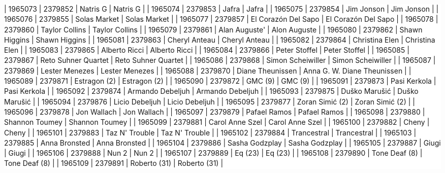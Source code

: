 | 1965073 | 2379852 | Natris G | Natris G |
| 1965074 | 2379853 | Jafra | Jafra |
| 1965075 | 2379854 | Jim Jonson | Jim Jonson |
| 1965076 | 2379855 | Solas Market | Solas Market |
| 1965077 | 2379857 | El Corazón Del Sapo | El Corazón Del Sapo |
| 1965078 | 2379860 | Taylor Collins | Taylor Collins |
| 1965079 | 2379861 | Alan Auguste' | Alon Auguste |
| 1965080 | 2379862 | Shawn Higgins | Shawn Higgins |
| 1965081 | 2379863 | Cheryl Anteau | Cheryl Anteau |
| 1965082 | 2379864 | Christina Elen | Christina Elen |
| 1965083 | 2379865 | Alberto Ricci | Alberto Ricci |
| 1965084 | 2379866 | Peter Stoffel | Peter Stoffel |
| 1965085 | 2379867 | Reto Suhner Quartet | Reto Suhner Quartet |
| 1965086 | 2379868 | Simon Scheiwiller | Simon Scheiwiller |
| 1965087 | 2379869 | Lester Menezes | Lester Menezes |
| 1965088 | 2379870 | Diane Theunissen | Anna G. W. Diane Theunissen |
| 1965089 | 2379871 | Estragon (2) | Estragon (2) |
| 1965090 | 2379872 | GMC (9) | GMC (9) |
| 1965091 | 2379873 | Pasi Kerkola | Pasi Kerkola |
| 1965092 | 2379874 | Armando Debeljuh | Armando Debeljuh |
| 1965093 | 2379875 | Duško Marušić | Duško Marušić |
| 1965094 | 2379876 | Licio Debeljuh | Licio Debeljuh |
| 1965095 | 2379877 | Zoran Simić (2) | Zoran Simić (2) |
| 1965096 | 2379878 | Jon Wallach | Jon Wallach |
| 1965097 | 2379879 | Pafael Ramos | Pafael Ramos |
| 1965098 | 2379880 | Shannon Toumey | Shannon Toumey |
| 1965099 | 2379881 | Carol Anne Szel | Carol Anne Szel |
| 1965100 | 2379882 | Cheny | Cheny |
| 1965101 | 2379883 | Taz N' Trouble | Taz N' Trouble |
| 1965102 | 2379884 | Trancestral | Trancestral |
| 1965103 | 2379885 | Anna Bronsted | Anna Bronsted |
| 1965104 | 2379886 | Sasha Godzplay | Sasha Godzplay |
| 1965105 | 2379887 | Giugi | Giugi |
| 1965106 | 2379888 | Nun 2 | Nun 2 |
| 1965107 | 2379889 | Eq (23) | Eq (23) |
| 1965108 | 2379890 | Tone Deaf (8) | Tone Deaf (8) |
| 1965109 | 2379891 | Roberto (31) | Roberto (31) |